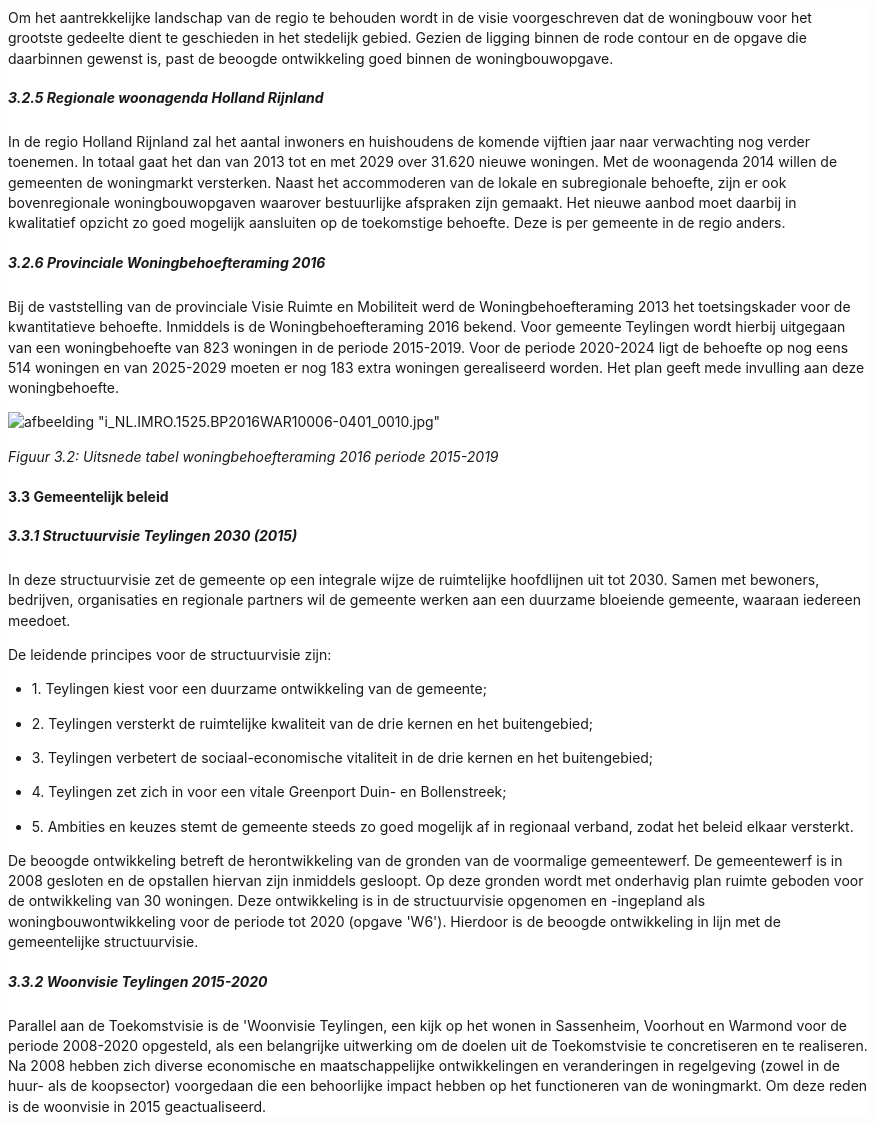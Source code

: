 Om het aantrekkelijke landschap van de regio te behouden wordt in de visie voorgeschreven dat de woningbouw voor het grootste gedeelte dient te geschieden in het stedelijk gebied. Gezien de ligging binnen de rode contour en de opgave die daarbinnen gewenst is, past de beoogde ontwikkeling goed binnen de woningbouwopgave.

##### 3\.2\.5 Regionale woonagenda Holland Rijnland

In de regio Holland Rijnland zal het aantal inwoners en huishoudens de komende vijftien jaar naar verwachting nog verder toenemen. In totaal gaat het dan van 2013 tot en met 2029 over 31\.620 nieuwe woningen. Met de woonagenda 2014 willen de gemeenten de woningmarkt versterken. Naast het accommoderen van de lokale en subregionale behoefte, zijn er ook bovenregionale woningbouwopgaven waarover bestuurlijke afspraken zijn gemaakt. Het nieuwe aanbod moet daarbij in kwalitatief opzicht zo goed mogelijk aansluiten op de toekomstige behoefte. Deze is per gemeente in de regio anders.

##### 3\.2\.6 Provinciale Woningbehoefteraming 2016

Bij de vaststelling van de provinciale Visie Ruimte en Mobiliteit werd de Woningbehoefteraming 2013 het toetsingskader voor de kwantitatieve behoefte. Inmiddels is de Woningbehoefteraming 2016 bekend. Voor gemeente Teylingen wordt hierbij uitgegaan van een woningbehoefte van 823 woningen in de periode 2015\-2019\. Voor de periode 2020\-2024 ligt de behoefte op nog eens 514 woningen en van 2025\-2029 moeten er nog 183 extra woningen gerealiseerd worden. Het plan geeft mede invulling aan deze woningbehoefte.

![afbeelding "i_NL.IMRO.1525.BP2016WAR10006-0401_0010.jpg"](i_NL.IMRO.1525.BP2016WAR10006-0401_0010.jpg)

*Figuur 3\.2: Uitsnede tabel woningbehoefteraming 2016 periode 2015\-2019*

#### 3\.3 Gemeentelijk beleid

##### 3\.3\.1 Structuurvisie Teylingen 2030 (2015\)

In deze structuurvisie zet de gemeente op een integrale wijze de ruimtelijke hoofdlijnen uit tot 2030\. Samen met bewoners, bedrijven, organisaties en regionale partners wil de gemeente werken aan een duurzame bloeiende gemeente, waaraan iedereen meedoet.

De leidende principes voor de structuurvisie zijn:

* 1\. Teylingen kiest voor een duurzame ontwikkeling van de gemeente;

* 2\. Teylingen versterkt de ruimtelijke kwaliteit van de drie kernen en het buitengebied;

* 3\. Teylingen verbetert de sociaal\-economische vitaliteit in de drie kernen en het buitengebied;

* 4\. Teylingen zet zich in voor een vitale Greenport Duin\- en Bollenstreek;

* 5\. Ambities en keuzes stemt de gemeente steeds zo goed mogelijk af in regionaal verband, zodat het beleid elkaar versterkt.

De beoogde ontwikkeling betreft de herontwikkeling van de gronden van de voormalige gemeentewerf. De gemeentewerf is in 2008 gesloten en de opstallen hiervan zijn inmiddels gesloopt. Op deze gronden wordt met onderhavig plan ruimte geboden voor de ontwikkeling van 30 woningen. Deze ontwikkeling is in de structuurvisie opgenomen en \-ingepland als woningbouwontwikkeling voor de periode tot 2020 (opgave 'W6'). Hierdoor is de beoogde ontwikkeling in lijn met de gemeentelijke structuurvisie.

##### 3\.3\.2 Woonvisie Teylingen 2015\-2020

Parallel aan de Toekomstvisie is de 'Woonvisie Teylingen, een kijk op het wonen in Sassenheim, Voorhout en Warmond voor de periode 2008\-2020 opgesteld, als een belangrijke uitwerking om de doelen uit de Toekomstvisie te concretiseren en te realiseren. Na 2008 hebben zich diverse economische en maatschappelijke ontwikkelingen en veranderingen in regelgeving (zowel in de huur\- als de koopsector) voorgedaan die een behoorlijke impact hebben op het functioneren van de woningmarkt. Om deze reden is de woonvisie in 2015 geactualiseerd.

